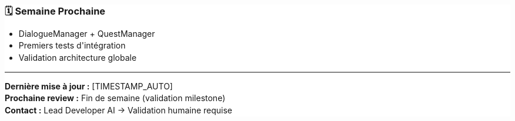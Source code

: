 ### 🗓️ **Semaine Prochaine**
- DialogueManager + QuestManager
- Premiers tests d'intégration
- Validation architecture globale

---

**Dernière mise à jour :** [TIMESTAMP_AUTO]  
**Prochaine review :** Fin de semaine (validation milestone)  
**Contact :** Lead Developer AI → Validation humaine requise